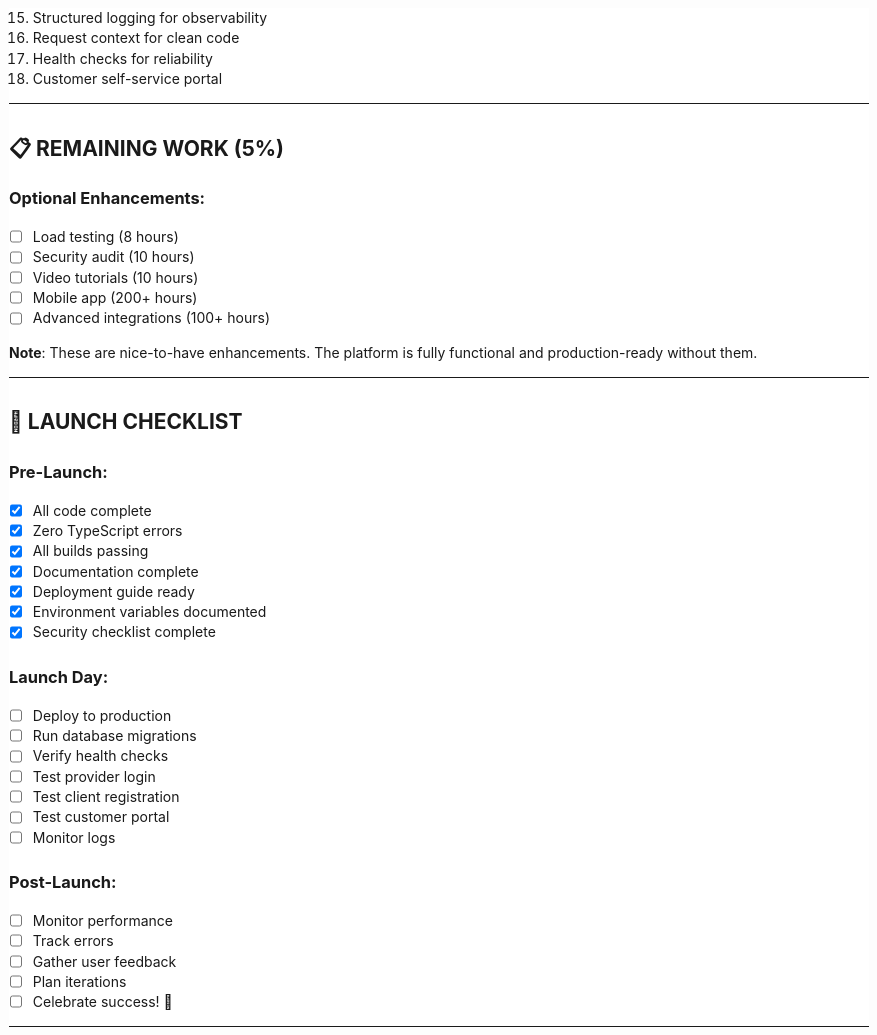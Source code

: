 15. Structured logging for observability
16. Request context for clean code
17. Health checks for reliability
18. Customer self-service portal

---

## 📋 REMAINING WORK (5%)

### Optional Enhancements:
- [ ] Load testing (8 hours)
- [ ] Security audit (10 hours)
- [ ] Video tutorials (10 hours)
- [ ] Mobile app (200+ hours)
- [ ] Advanced integrations (100+ hours)

**Note**: These are nice-to-have enhancements. The platform is fully functional and production-ready without them.

---

## 🎯 LAUNCH CHECKLIST

### Pre-Launch:
- [x] All code complete
- [x] Zero TypeScript errors
- [x] All builds passing
- [x] Documentation complete
- [x] Deployment guide ready
- [x] Environment variables documented
- [x] Security checklist complete

### Launch Day:
- [ ] Deploy to production
- [ ] Run database migrations
- [ ] Verify health checks
- [ ] Test provider login
- [ ] Test client registration
- [ ] Test customer portal
- [ ] Monitor logs

### Post-Launch:
- [ ] Monitor performance
- [ ] Track errors
- [ ] Gather user feedback
- [ ] Plan iterations
- [ ] Celebrate success! 🎉

---
